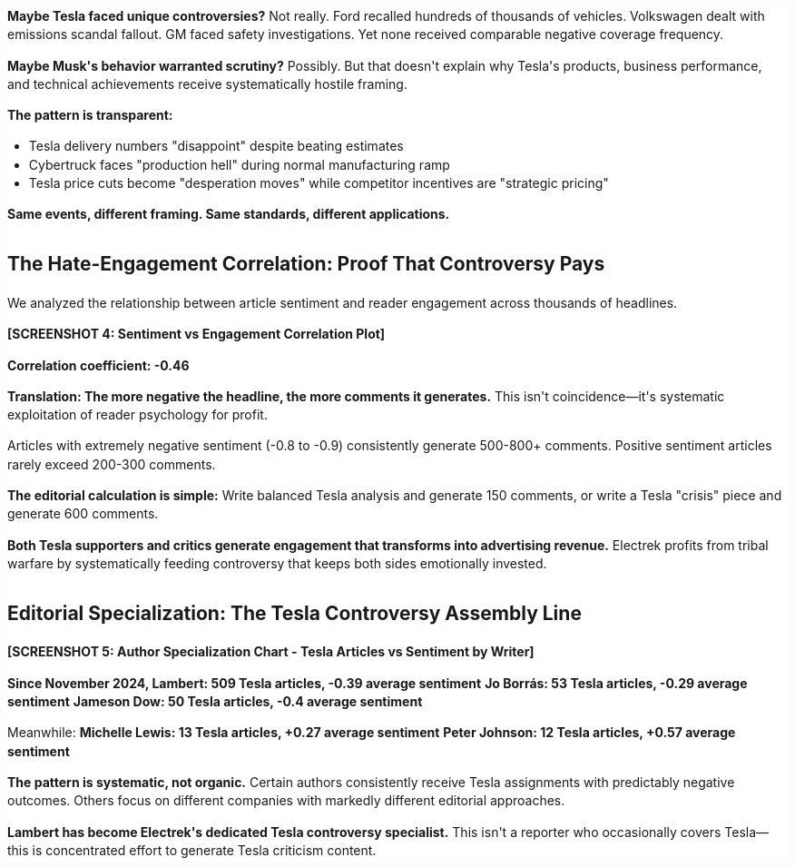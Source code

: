**Maybe Tesla faced unique controversies?** Not really. Ford recalled hundreds of thousands of vehicles. Volkswagen dealt with emissions scandal fallout. GM faced safety investigations. Yet none received comparable negative coverage frequency.

**Maybe Musk's behavior warranted scrutiny?** Possibly. But that doesn't explain why Tesla's products, business performance, and technical achievements receive systematically hostile framing.

**The pattern is transparent:**
- Tesla delivery numbers "disappoint" despite beating estimates
- Cybertruck faces "production hell" during normal manufacturing ramp  
- Tesla price cuts become "desperation moves" while competitor incentives are "strategic pricing"

**Same events, different framing. Same standards, different applications.**

## The Hate-Engagement Correlation: Proof That Controversy Pays

We analyzed the relationship between article sentiment and reader engagement across thousands of headlines.

**[SCREENSHOT 4: Sentiment vs Engagement Correlation Plot]**

**Correlation coefficient: -0.46**

**Translation: The more negative the headline, the more comments it generates.** This isn't coincidence—it's systematic exploitation of reader psychology for profit.

Articles with extremely negative sentiment (-0.8 to -0.9) consistently generate 500-800+ comments. Positive sentiment articles rarely exceed 200-300 comments.

**The editorial calculation is simple:** Write balanced Tesla analysis and generate 150 comments, or write a Tesla "crisis" piece and generate 600 comments.

**Both Tesla supporters and critics generate engagement that transforms into advertising revenue.** Electrek profits from tribal warfare by systematically feeding controversy that keeps both sides emotionally invested.

## Editorial Specialization: The Tesla Controversy Assembly Line

**[SCREENSHOT 5: Author Specialization Chart - Tesla Articles vs Sentiment by Writer]**

**Since November 2024, Lambert: 509 Tesla articles, -0.39 average sentiment**
**Jo Borrás: 53 Tesla articles, -0.29 average sentiment**
**Jameson Dow: 50 Tesla articles, -0.4 average sentiment**

Meanwhile:
**Michelle Lewis: 13 Tesla articles, +0.27 average sentiment**
**Peter Johnson: 12 Tesla articles, +0.57 average sentiment**

**The pattern is systematic, not organic.** Certain authors consistently receive Tesla assignments with predictably negative outcomes. Others focus on different companies with markedly different editorial approaches.

**Lambert has become Electrek's dedicated Tesla controversy specialist.** This isn't a reporter who occasionally covers Tesla—this is concentrated effort to generate Tesla criticism content.
